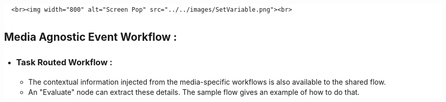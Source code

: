       <br><img width="800" alt="Screen Pop" src="../../images/SetVariable.png"><br>

## Media Agnostic Event Workflow :
- ### Task Routed Workflow :
    - The contextual information injected from the media-specific workflows is also available to the shared flow.
    - An "Evaluate" node can extract these details. The sample flow gives an example of how to do that.
   